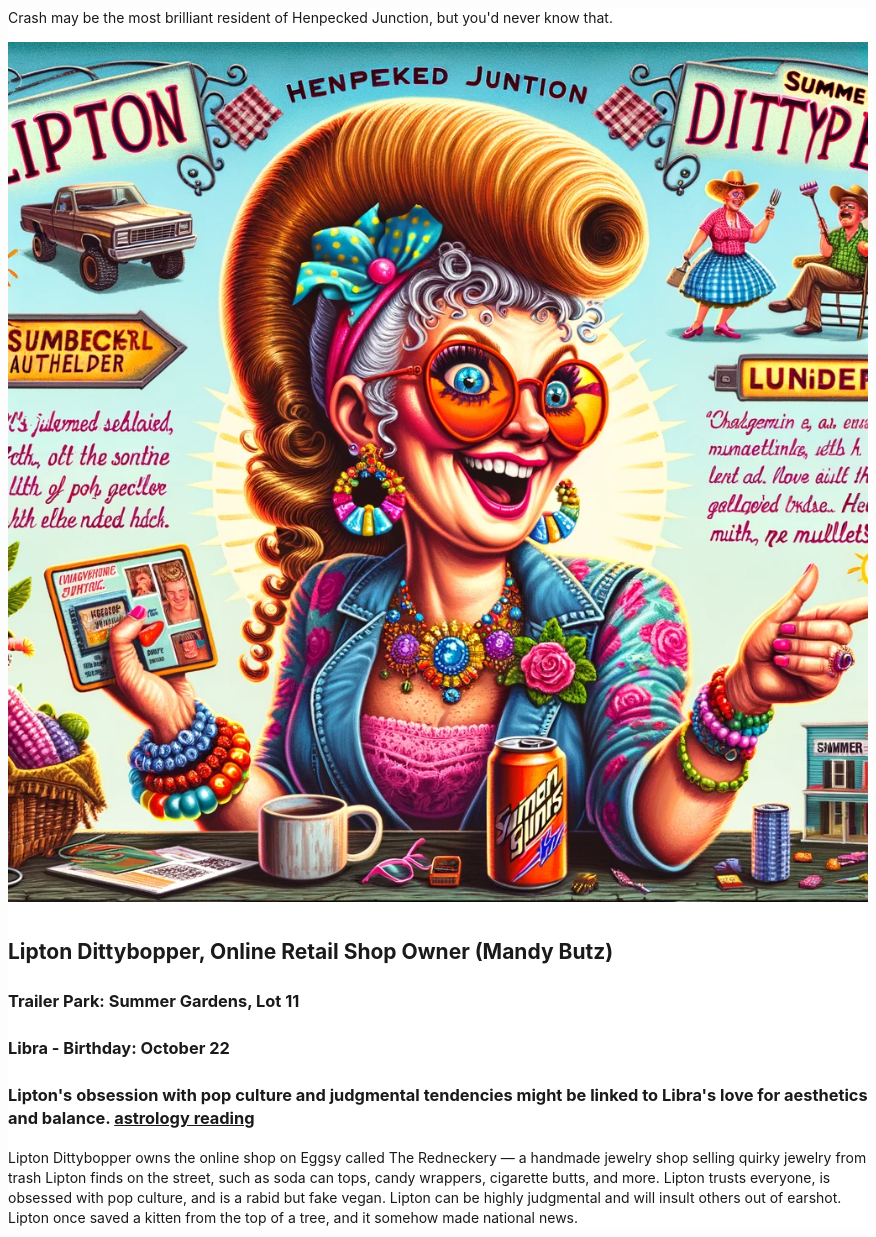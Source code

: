 Crash may be the most brilliant resident of Henpecked Junction, but you'd never know that.


![Lipton Dittybopper](./images/shop-owner.png "Lipton Dittybopper")

## Lipton Dittybopper, Online Retail Shop Owner (Mandy Butz)
### Trailer Park: Summer Gardens, Lot 11
### Libra - Birthday: October 22
### Lipton's obsession with pop culture and judgmental tendencies might be linked to Libra's love for aesthetics and balance. [astrology reading](./readings/dittybopper.md)
Lipton Dittybopper owns the online shop on Eggsy called The Redneckery — a handmade jewelry shop selling quirky jewelry from trash Lipton finds on the street, such as soda can tops, candy wrappers, cigarette butts, and more.
Lipton trusts everyone, is obsessed with pop culture, and is a rabid but fake vegan. 
Lipton can be highly judgmental and will insult others out of earshot.
Lipton once saved a kitten from the top of a tree, and it somehow made national news. 